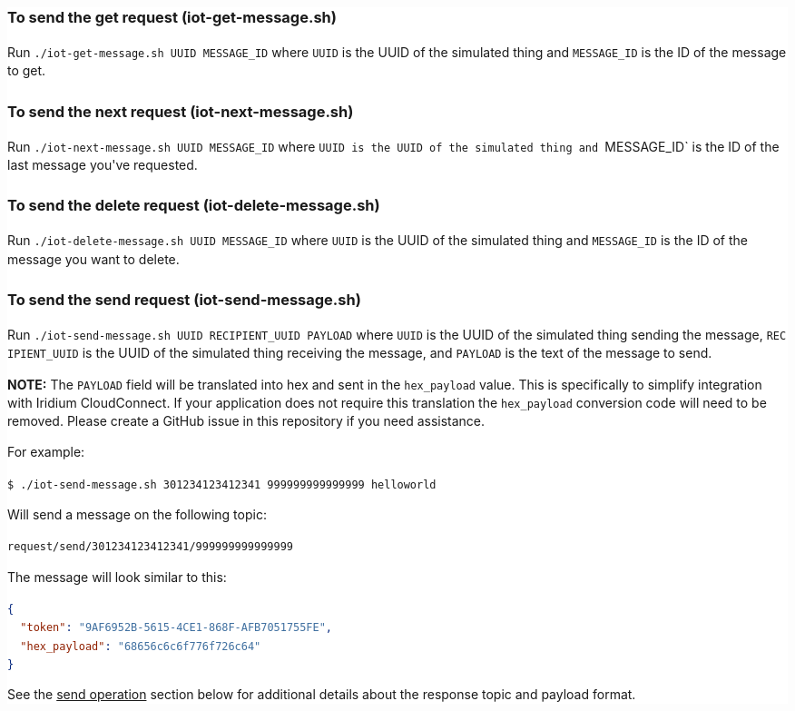 ### To send the get request (iot-get-message.sh)

Run `./iot-get-message.sh UUID MESSAGE_ID` where `UUID` is the UUID of the simulated thing and `MESSAGE_ID`
is the ID of the message to get.

### To send the next request (iot-next-message.sh)

Run `./iot-next-message.sh UUID MESSAGE_ID` where `UUID is the UUID of the simulated thing and `MESSAGE_ID`
is the ID of the last message you've requested.

### To send the delete request (iot-delete-message.sh)

Run `./iot-delete-message.sh UUID MESSAGE_ID` where `UUID` is the UUID of the simulated thing and `MESSAGE_ID` is the ID
of the message you want to delete.

### To send the send request (iot-send-message.sh)

Run `./iot-send-message.sh UUID RECIPIENT_UUID PAYLOAD` where `UUID` is the UUID of the simulated thing sending the
message,
`RECIPIENT_UUID` is the UUID of the simulated thing receiving the message, and `PAYLOAD` is the text of the message to
send.

**NOTE:** The `PAYLOAD` field will be translated into hex and sent in the `hex_payload` value. This is specifically to
simplify integration with Iridium CloudConnect. If your application does not require this translation the `hex_payload`
conversion code will need to be removed. Please create a GitHub issue in this repository if you need assistance.

For example:

```bash
$ ./iot-send-message.sh 301234123412341 999999999999999 helloworld
```

Will send a message on the following topic:

```
request/send/301234123412341/999999999999999
```

The message will look similar to this:

```json
{
  "token": "9AF6952B-5615-4CE1-868F-AFB7051755FE",
  "hex_payload": "68656c6c6f776f726c64"
}
```

See the [send operation](#send-operation) section below for additional details about the response topic and payload
format.

